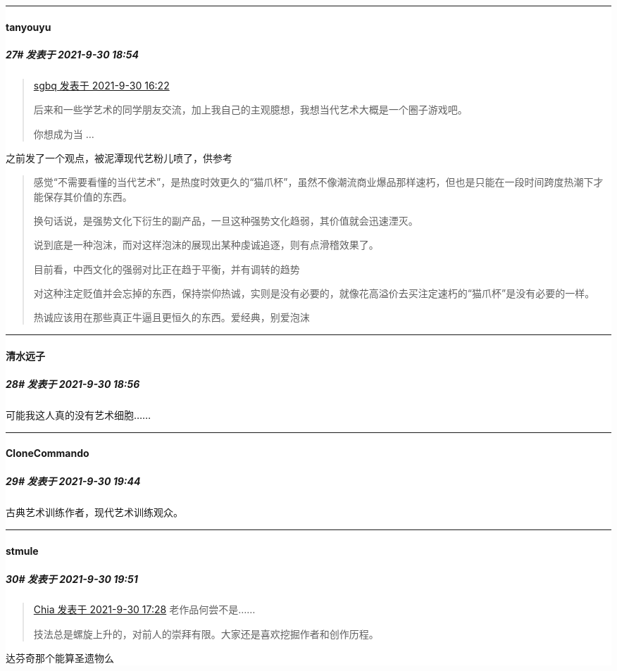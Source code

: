 
*****

####  tanyouyu  
##### 27#       发表于 2021-9-30 18:54


<blockquote><a href="httphttps://bbs.saraba1st.com/2b/forum.php?mod=redirect&amp;goto=findpost&amp;pid=52951741&amp;ptid=2029616" target="_blank">sgbq 发表于 2021-9-30 16:22</a>

后来和一些学艺术的同学朋友交流，加上我自己的主观臆想，我想当代艺术大概是一个圈子游戏吧。

你想成为当 ...</blockquote>
之前发了一个观点，被泥潭现代艺粉儿喷了，供参考
 <blockquote>感觉“不需要看懂的当代艺术”，是热度时效更久的“猫爪杯”，虽然不像潮流商业爆品那样速朽，但也是只能在一段时间跨度热潮下才能保存其价值的东西。


换句话说，是强势文化下衍生的副产品，一旦这种强势文化趋弱，其价值就会迅速湮灭。

说到底是一种泡沫，而对这样泡沫的展现出某种虔诚追逐，则有点滑稽效果了。


目前看，中西文化的强弱对比正在趋于平衡，并有调转的趋势

对这种注定贬值并会忘掉的东西，保持崇仰热诚，实则是没有必要的，就像花高溢价去买注定速朽的“猫爪杯”是没有必要的一样。


热诚应该用在那些真正牛逼且更恒久的东西。爱经典，别爱泡沫</blockquote>


*****

####  清水远子  
##### 28#       发表于 2021-9-30 18:56


可能我这人真的没有艺术细胞……


*****

####  CloneCommando  
##### 29#       发表于 2021-9-30 19:44


古典艺术训练作者，现代艺术训练观众。


*****

####  stmule  
##### 30#       发表于 2021-9-30 19:51


<blockquote><a href="httphttps://bbs.saraba1st.com/2b/forum.php?mod=redirect&amp;goto=findpost&amp;pid=52952578&amp;ptid=2029616" target="_blank">Chia 发表于 2021-9-30 17:28</a>
老作品何尝不是……

技法总是螺旋上升的，对前人的崇拜有限。大家还是喜欢挖掘作者和创作历程。</blockquote>
达芬奇那个能算圣遗物么
